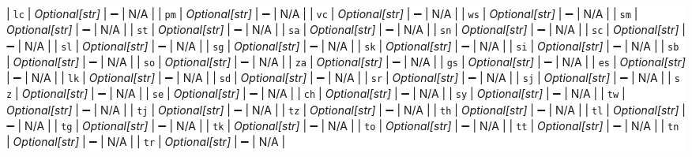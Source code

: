 | `lc`               | *Optional[str]*    | :heavy_minus_sign: | N/A                |
| `pm`               | *Optional[str]*    | :heavy_minus_sign: | N/A                |
| `vc`               | *Optional[str]*    | :heavy_minus_sign: | N/A                |
| `ws`               | *Optional[str]*    | :heavy_minus_sign: | N/A                |
| `sm`               | *Optional[str]*    | :heavy_minus_sign: | N/A                |
| `st`               | *Optional[str]*    | :heavy_minus_sign: | N/A                |
| `sa`               | *Optional[str]*    | :heavy_minus_sign: | N/A                |
| `sn`               | *Optional[str]*    | :heavy_minus_sign: | N/A                |
| `sc`               | *Optional[str]*    | :heavy_minus_sign: | N/A                |
| `sl`               | *Optional[str]*    | :heavy_minus_sign: | N/A                |
| `sg`               | *Optional[str]*    | :heavy_minus_sign: | N/A                |
| `sk`               | *Optional[str]*    | :heavy_minus_sign: | N/A                |
| `si`               | *Optional[str]*    | :heavy_minus_sign: | N/A                |
| `sb`               | *Optional[str]*    | :heavy_minus_sign: | N/A                |
| `so`               | *Optional[str]*    | :heavy_minus_sign: | N/A                |
| `za`               | *Optional[str]*    | :heavy_minus_sign: | N/A                |
| `gs`               | *Optional[str]*    | :heavy_minus_sign: | N/A                |
| `es`               | *Optional[str]*    | :heavy_minus_sign: | N/A                |
| `lk`               | *Optional[str]*    | :heavy_minus_sign: | N/A                |
| `sd`               | *Optional[str]*    | :heavy_minus_sign: | N/A                |
| `sr`               | *Optional[str]*    | :heavy_minus_sign: | N/A                |
| `sj`               | *Optional[str]*    | :heavy_minus_sign: | N/A                |
| `sz`               | *Optional[str]*    | :heavy_minus_sign: | N/A                |
| `se`               | *Optional[str]*    | :heavy_minus_sign: | N/A                |
| `ch`               | *Optional[str]*    | :heavy_minus_sign: | N/A                |
| `sy`               | *Optional[str]*    | :heavy_minus_sign: | N/A                |
| `tw`               | *Optional[str]*    | :heavy_minus_sign: | N/A                |
| `tj`               | *Optional[str]*    | :heavy_minus_sign: | N/A                |
| `tz`               | *Optional[str]*    | :heavy_minus_sign: | N/A                |
| `th`               | *Optional[str]*    | :heavy_minus_sign: | N/A                |
| `tl`               | *Optional[str]*    | :heavy_minus_sign: | N/A                |
| `tg`               | *Optional[str]*    | :heavy_minus_sign: | N/A                |
| `tk`               | *Optional[str]*    | :heavy_minus_sign: | N/A                |
| `to`               | *Optional[str]*    | :heavy_minus_sign: | N/A                |
| `tt`               | *Optional[str]*    | :heavy_minus_sign: | N/A                |
| `tn`               | *Optional[str]*    | :heavy_minus_sign: | N/A                |
| `tr`               | *Optional[str]*    | :heavy_minus_sign: | N/A                |